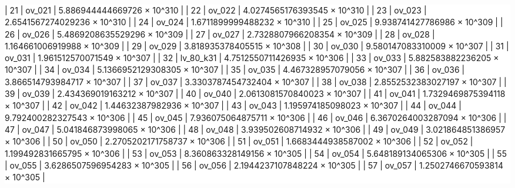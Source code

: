 | 21 | ov_021 | 5.886944444669726 × 10^310 |
| 22 | ov_022 | 4.0274565176393545 × 10^310 |
| 23 | ov_023 | 2.6541567274029236 × 10^310 |
| 24 | ov_024 | 1.6711899999488232 × 10^310 |
| 25 | ov_025 | 9.938741427786986 × 10^309 |
| 26 | ov_026 | 5.4869208635529296 × 10^309 |
| 27 | ov_027 | 2.7328807966208354 × 10^309 |
| 28 | ov_028 | 1.164661006919988 × 10^309 |
| 29 | ov_029 | 3.818935378405515 × 10^308 |
| 30 | ov_030 | 9.580147083310009 × 10^307 |
| 31 | ov_031 | 1.961512570071549 × 10^307 |
| 32 | lv_80_k31 | 4.7512550711426935 × 10^306 |
| 33 | ov_033 | 5.882583882236205 × 10^307 |
| 34 | ov_034 | 5.1366952129308305 × 10^307 |
| 35 | ov_035 | 4.467328957079056 × 10^307 |
| 36 | ov_036 | 3.866514793984717 × 10^307 |
| 37 | ov_037 | 3.3303787454732404 × 10^307 |
| 38 | ov_038 | 2.8552532383027197 × 10^307 |
| 39 | ov_039 | 2.434369019163212 × 10^307 |
| 40 | ov_040 | 2.0613081570840023 × 10^307 |
| 41 | ov_041 | 1.7329469875394118 × 10^307 |
| 42 | ov_042 | 1.44632387982936 × 10^307 |
| 43 | ov_043 | 1.195974185098023 × 10^307 |
| 44 | ov_044 | 9.792400282327543 × 10^306 |
| 45 | ov_045 | 7.936075064875711 × 10^306 |
| 46 | ov_046 | 6.3670264003287094 × 10^306 |
| 47 | ov_047 | 5.041846873998065 × 10^306 |
| 48 | ov_048 | 3.939502608714932 × 10^306 |
| 49 | ov_049 | 3.021864851386957 × 10^306 |
| 50 | ov_050 | 2.2705202171758737 × 10^306 |
| 51 | ov_051 | 1.6683444938587002 × 10^306 |
| 52 | ov_052 | 1.199492831665795 × 10^306 |
| 53 | ov_053 | 8.360863328149156 × 10^305 |
| 54 | ov_054 | 5.648189134065306 × 10^305 |
| 55 | ov_055 | 3.6286507596954283 × 10^305 |
| 56 | ov_056 | 2.1944237107848224 × 10^305 |
| 57 | ov_057 | 1.2502746670593814 × 10^305 |